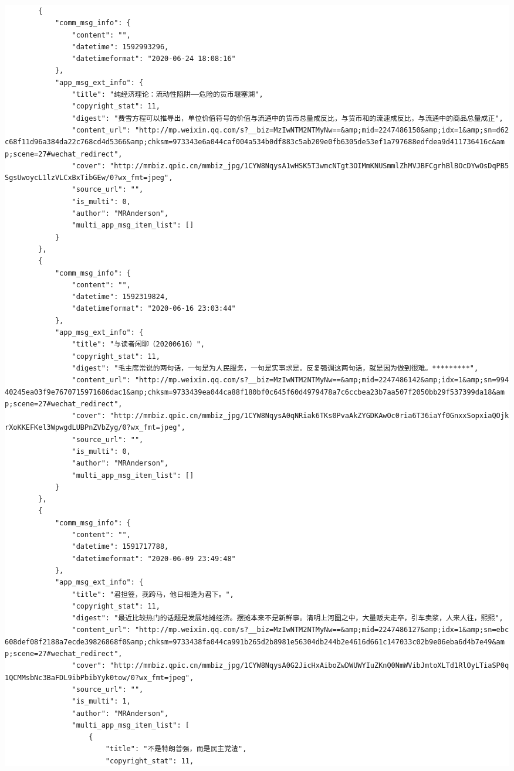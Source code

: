             {
                "comm_msg_info": {
                    "content": "",
                    "datetime": 1592993296,
                    "datetimeformat": "2020-06-24 18:08:16"
                },
                "app_msg_ext_info": {
                    "title": "纯经济理论：流动性陷阱——危险的货币堰塞湖",
                    "copyright_stat": 11,
                    "digest": "费雪方程可以推导出，单位价值符号的价值与流通中的货币总量成反比，与货币和的流速成反比，与流通中的商品总量成正",
                    "content_url": "http://mp.weixin.qq.com/s?__biz=MzIwNTM2NTMyNw==&amp;mid=2247486150&amp;idx=1&amp;sn=d62c68f11d96a384da22c768cd4d5366&amp;chksm=973343e6a044caf004a534b0df883c5ab209e0fb6305de53ef1a797688edfdea9d411736416c&amp;scene=27#wechat_redirect",
                    "cover": "http://mmbiz.qpic.cn/mmbiz_jpg/1CYW8NqysA1wHSK5T3wmcNTgt3OIMmKNUSmmlZhMVJBFCgrhBlBOcDYwOsDqPB5SgsUwoycL1lzVLCxBxTibGEw/0?wx_fmt=jpeg",
                    "source_url": "",
                    "is_multi": 0,
                    "author": "MRAnderson",
                    "multi_app_msg_item_list": []
                }
            },
            {
                "comm_msg_info": {
                    "content": "",
                    "datetime": 1592319824,
                    "datetimeformat": "2020-06-16 23:03:44"
                },
                "app_msg_ext_info": {
                    "title": "与读者闲聊（20200616）",
                    "copyright_stat": 11,
                    "digest": "毛主席常说的两句话，一句是为人民服务，一句是实事求是。反复强调这两句话，就是因为做到很难。*********",
                    "content_url": "http://mp.weixin.qq.com/s?__biz=MzIwNTM2NTMyNw==&amp;mid=2247486142&amp;idx=1&amp;sn=99440245ea03f9e7670715971686dac1&amp;chksm=9733439ea044ca88f180bf0c645f60d4979478a7c6ccbea23b7aa507f2050bb29f537399da18&amp;scene=27#wechat_redirect",
                    "cover": "http://mmbiz.qpic.cn/mmbiz_jpg/1CYW8NqysA0qNRiak6TKs0PvaAkZYGDKAwOc0ria6T36iaYf0GnxxSopxiaQOjkrXoKKEFKel3WpwgdLUBPnZVbZyg/0?wx_fmt=jpeg",
                    "source_url": "",
                    "is_multi": 0,
                    "author": "MRAnderson",
                    "multi_app_msg_item_list": []
                }
            },
            {
                "comm_msg_info": {
                    "content": "",
                    "datetime": 1591717788,
                    "datetimeformat": "2020-06-09 23:49:48"
                },
                "app_msg_ext_info": {
                    "title": "君担簦，我跨马，他日相逢为君下。",
                    "copyright_stat": 11,
                    "digest": "最近比较热门的话题是发展地摊经济。摆摊本来不是新鲜事。清明上河图之中，大量贩夫走卒，引车卖浆，人来人往，熙熙",
                    "content_url": "http://mp.weixin.qq.com/s?__biz=MzIwNTM2NTMyNw==&amp;mid=2247486127&amp;idx=1&amp;sn=ebc608def08f2188a7ecde39826868f0&amp;chksm=9733438fa044ca991b265d2b8981e56304db244b2e4616d661c147033c02b9e06eba6d4b7e49&amp;scene=27#wechat_redirect",
                    "cover": "http://mmbiz.qpic.cn/mmbiz_jpg/1CYW8NqysA0G2JicHxAiboZwDWUWYIuZKnQ0NmWVibJmtoXLTd1RlOyLTiaSP0q1QCMMsbNc3BaFDL9ibPbibYyk0tow/0?wx_fmt=jpeg",
                    "source_url": "",
                    "is_multi": 1,
                    "author": "MRAnderson",
                    "multi_app_msg_item_list": [
                        {
                            "title": "不是特朗普强，而是民主党渣",
                            "copyright_stat": 11,